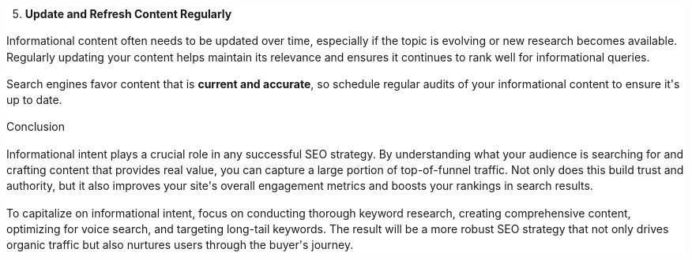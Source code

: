 




5. **Update and Refresh Content Regularly**



Informational content often needs to be updated over time, especially if the topic is evolving or new research becomes available. Regularly updating your content helps maintain its relevance and ensures it continues to rank well for informational queries.



Search engines favor content that is **current and accurate**, so schedule regular audits of your informational content to ensure it's up to date.





Conclusion



Informational intent plays a crucial role in any successful SEO strategy. By understanding what your audience is searching for and crafting content that provides real value, you can capture a large portion of top-of-funnel traffic. Not only does this build trust and authority, but it also improves your site's overall engagement metrics and boosts your rankings in search results.



To capitalize on informational intent, focus on conducting thorough keyword research, creating comprehensive content, optimizing for voice search, and targeting long-tail keywords. The result will be a more robust SEO strategy that not only drives organic traffic but also nurtures users through the buyer's journey.
